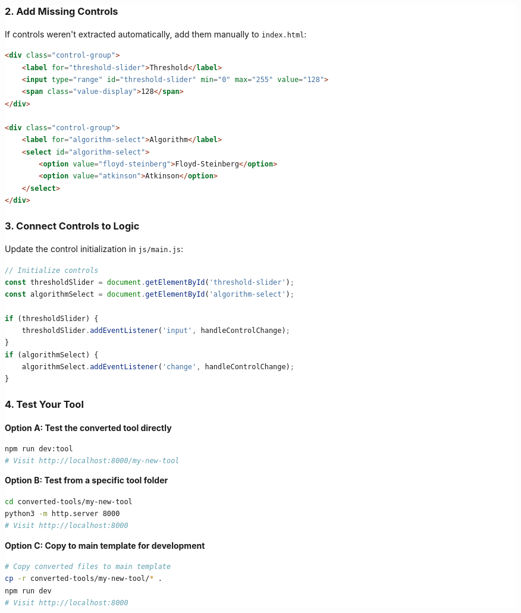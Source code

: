 
### 2. Add Missing Controls
If controls weren't extracted automatically, add them manually to `index.html`:

```html
<div class="control-group">
    <label for="threshold-slider">Threshold</label>
    <input type="range" id="threshold-slider" min="0" max="255" value="128">
    <span class="value-display">128</span>
</div>

<div class="control-group">
    <label for="algorithm-select">Algorithm</label>
    <select id="algorithm-select">
        <option value="floyd-steinberg">Floyd-Steinberg</option>
        <option value="atkinson">Atkinson</option>
    </select>
</div>
```

### 3. Connect Controls to Logic
Update the control initialization in `js/main.js`:

```javascript
// Initialize controls
const thresholdSlider = document.getElementById('threshold-slider');
const algorithmSelect = document.getElementById('algorithm-select');

if (thresholdSlider) {
    thresholdSlider.addEventListener('input', handleControlChange);
}
if (algorithmSelect) {
    algorithmSelect.addEventListener('change', handleControlChange);
}
```

### 4. Test Your Tool

**Option A: Test the converted tool directly**
```bash
npm run dev:tool
# Visit http://localhost:8000/my-new-tool
```

**Option B: Test from a specific tool folder**
```bash
cd converted-tools/my-new-tool
python3 -m http.server 8000
# Visit http://localhost:8000
```

**Option C: Copy to main template for development**
```bash
# Copy converted files to main template
cp -r converted-tools/my-new-tool/* .
npm run dev
# Visit http://localhost:8000
```
